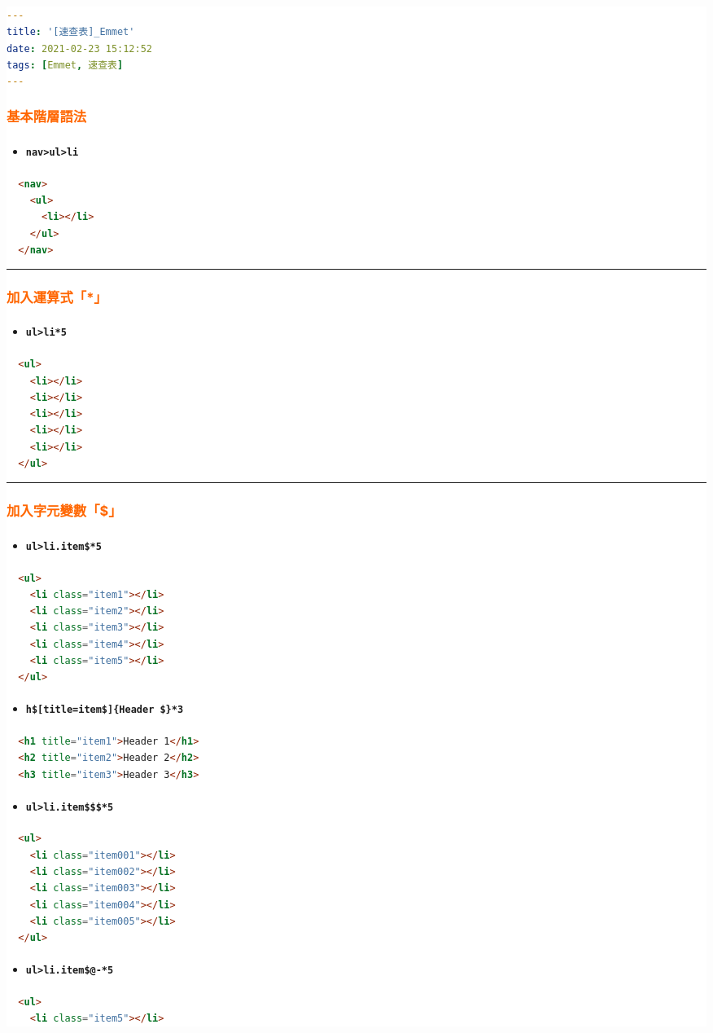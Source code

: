 ```yaml
---
title: '[速查表]_Emmet'
date: 2021-02-23 15:12:52
tags: [Emmet, 速查表]
---
```


### <font color=#FF6600>基本階層語法</font> ###
  - #### ``nav>ul>li`` ####
  ```html
    <nav>
      <ul>
        <li></li>
      </ul>
    </nav>
  ```




---
### <font color=#FF6600>加入運算式「*」</font> ###
  - #### ``ul>li*5`` ####
  ```html
    <ul>
      <li></li>
      <li></li>
      <li></li>
      <li></li>
      <li></li>
    </ul>
  ```
---
### <font color=#FF6600>加入字元變數「$」</font> ###
  - #### ``ul>li.item$*5`` ####
  ```html
    <ul>
      <li class="item1"></li>
      <li class="item2"></li>
      <li class="item3"></li>
      <li class="item4"></li>
      <li class="item5"></li>
    </ul>
  ```
  - #### ``h$[title=item$]{Header $}*3`` ####
  ```html
    <h1 title="item1">Header 1</h1>
    <h2 title="item2">Header 2</h2>
    <h3 title="item3">Header 3</h3>
  ```
  - #### ``ul>li.item$$$*5`` ####
  ```html
    <ul>
      <li class="item001"></li>
      <li class="item002"></li>
      <li class="item003"></li>
      <li class="item004"></li>
      <li class="item005"></li>
    </ul>
  ```
  - #### ``ul>li.item$@-*5`` ####
  ```html
    <ul>
      <li class="item5"></li>
  ```